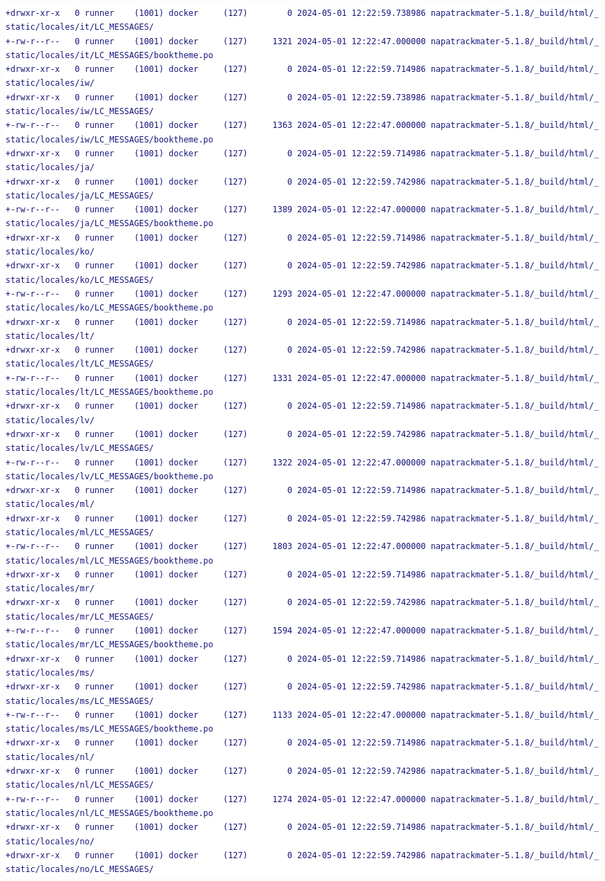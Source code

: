 ```diff
+drwxr-xr-x   0 runner    (1001) docker     (127)        0 2024-05-01 12:22:59.738986 napatrackmater-5.1.8/_build/html/_static/locales/it/LC_MESSAGES/
+-rw-r--r--   0 runner    (1001) docker     (127)     1321 2024-05-01 12:22:47.000000 napatrackmater-5.1.8/_build/html/_static/locales/it/LC_MESSAGES/booktheme.po
+drwxr-xr-x   0 runner    (1001) docker     (127)        0 2024-05-01 12:22:59.714986 napatrackmater-5.1.8/_build/html/_static/locales/iw/
+drwxr-xr-x   0 runner    (1001) docker     (127)        0 2024-05-01 12:22:59.738986 napatrackmater-5.1.8/_build/html/_static/locales/iw/LC_MESSAGES/
+-rw-r--r--   0 runner    (1001) docker     (127)     1363 2024-05-01 12:22:47.000000 napatrackmater-5.1.8/_build/html/_static/locales/iw/LC_MESSAGES/booktheme.po
+drwxr-xr-x   0 runner    (1001) docker     (127)        0 2024-05-01 12:22:59.714986 napatrackmater-5.1.8/_build/html/_static/locales/ja/
+drwxr-xr-x   0 runner    (1001) docker     (127)        0 2024-05-01 12:22:59.742986 napatrackmater-5.1.8/_build/html/_static/locales/ja/LC_MESSAGES/
+-rw-r--r--   0 runner    (1001) docker     (127)     1389 2024-05-01 12:22:47.000000 napatrackmater-5.1.8/_build/html/_static/locales/ja/LC_MESSAGES/booktheme.po
+drwxr-xr-x   0 runner    (1001) docker     (127)        0 2024-05-01 12:22:59.714986 napatrackmater-5.1.8/_build/html/_static/locales/ko/
+drwxr-xr-x   0 runner    (1001) docker     (127)        0 2024-05-01 12:22:59.742986 napatrackmater-5.1.8/_build/html/_static/locales/ko/LC_MESSAGES/
+-rw-r--r--   0 runner    (1001) docker     (127)     1293 2024-05-01 12:22:47.000000 napatrackmater-5.1.8/_build/html/_static/locales/ko/LC_MESSAGES/booktheme.po
+drwxr-xr-x   0 runner    (1001) docker     (127)        0 2024-05-01 12:22:59.714986 napatrackmater-5.1.8/_build/html/_static/locales/lt/
+drwxr-xr-x   0 runner    (1001) docker     (127)        0 2024-05-01 12:22:59.742986 napatrackmater-5.1.8/_build/html/_static/locales/lt/LC_MESSAGES/
+-rw-r--r--   0 runner    (1001) docker     (127)     1331 2024-05-01 12:22:47.000000 napatrackmater-5.1.8/_build/html/_static/locales/lt/LC_MESSAGES/booktheme.po
+drwxr-xr-x   0 runner    (1001) docker     (127)        0 2024-05-01 12:22:59.714986 napatrackmater-5.1.8/_build/html/_static/locales/lv/
+drwxr-xr-x   0 runner    (1001) docker     (127)        0 2024-05-01 12:22:59.742986 napatrackmater-5.1.8/_build/html/_static/locales/lv/LC_MESSAGES/
+-rw-r--r--   0 runner    (1001) docker     (127)     1322 2024-05-01 12:22:47.000000 napatrackmater-5.1.8/_build/html/_static/locales/lv/LC_MESSAGES/booktheme.po
+drwxr-xr-x   0 runner    (1001) docker     (127)        0 2024-05-01 12:22:59.714986 napatrackmater-5.1.8/_build/html/_static/locales/ml/
+drwxr-xr-x   0 runner    (1001) docker     (127)        0 2024-05-01 12:22:59.742986 napatrackmater-5.1.8/_build/html/_static/locales/ml/LC_MESSAGES/
+-rw-r--r--   0 runner    (1001) docker     (127)     1803 2024-05-01 12:22:47.000000 napatrackmater-5.1.8/_build/html/_static/locales/ml/LC_MESSAGES/booktheme.po
+drwxr-xr-x   0 runner    (1001) docker     (127)        0 2024-05-01 12:22:59.714986 napatrackmater-5.1.8/_build/html/_static/locales/mr/
+drwxr-xr-x   0 runner    (1001) docker     (127)        0 2024-05-01 12:22:59.742986 napatrackmater-5.1.8/_build/html/_static/locales/mr/LC_MESSAGES/
+-rw-r--r--   0 runner    (1001) docker     (127)     1594 2024-05-01 12:22:47.000000 napatrackmater-5.1.8/_build/html/_static/locales/mr/LC_MESSAGES/booktheme.po
+drwxr-xr-x   0 runner    (1001) docker     (127)        0 2024-05-01 12:22:59.714986 napatrackmater-5.1.8/_build/html/_static/locales/ms/
+drwxr-xr-x   0 runner    (1001) docker     (127)        0 2024-05-01 12:22:59.742986 napatrackmater-5.1.8/_build/html/_static/locales/ms/LC_MESSAGES/
+-rw-r--r--   0 runner    (1001) docker     (127)     1133 2024-05-01 12:22:47.000000 napatrackmater-5.1.8/_build/html/_static/locales/ms/LC_MESSAGES/booktheme.po
+drwxr-xr-x   0 runner    (1001) docker     (127)        0 2024-05-01 12:22:59.714986 napatrackmater-5.1.8/_build/html/_static/locales/nl/
+drwxr-xr-x   0 runner    (1001) docker     (127)        0 2024-05-01 12:22:59.742986 napatrackmater-5.1.8/_build/html/_static/locales/nl/LC_MESSAGES/
+-rw-r--r--   0 runner    (1001) docker     (127)     1274 2024-05-01 12:22:47.000000 napatrackmater-5.1.8/_build/html/_static/locales/nl/LC_MESSAGES/booktheme.po
+drwxr-xr-x   0 runner    (1001) docker     (127)        0 2024-05-01 12:22:59.714986 napatrackmater-5.1.8/_build/html/_static/locales/no/
+drwxr-xr-x   0 runner    (1001) docker     (127)        0 2024-05-01 12:22:59.742986 napatrackmater-5.1.8/_build/html/_static/locales/no/LC_MESSAGES/
```